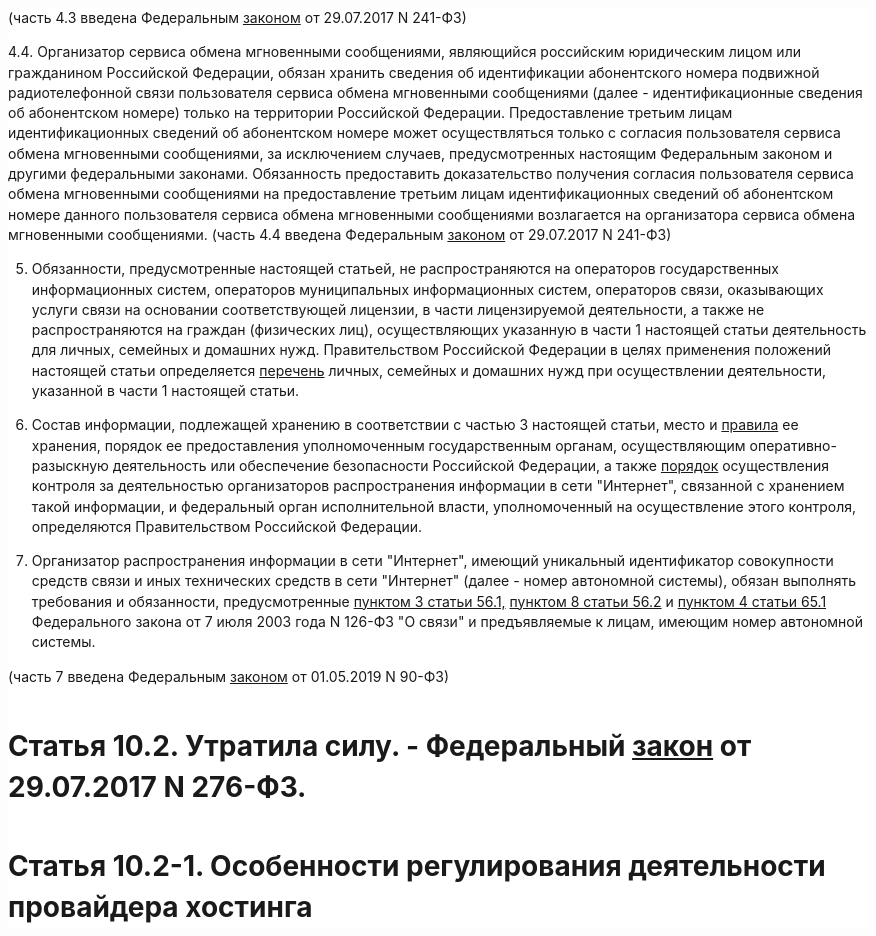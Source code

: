 (часть 4.3 введена Федеральным [законом](https://login.consultant.ru/link/?req=doc&base=LAW&n=221183&date=22.03.2025&dst=100020&field=134&demo=2) от 29.07.2017 N 241-ФЗ)

4.4. Организатор сервиса обмена мгновенными сообщениями, являющийся российским юридическим лицом или гражданином Российской Федерации, обязан хранить сведения об идентификации абонентского номера подвижной радиотелефонной связи пользователя сервиса обмена мгновенными сообщениями (далее - идентификационные сведения об абонентском номере) только на территории Российской Федерации. Предоставление третьим лицам идентификационных сведений об абонентском номере может осуществляться только с согласия пользователя сервиса обмена мгновенными сообщениями, за исключением случаев, предусмотренных настоящим Федеральным законом и другими федеральными законами. Обязанность предоставить доказательство получения согласия пользователя сервиса обмена мгновенными сообщениями на предоставление третьим лицам идентификационных сведений об абонентском номере данного пользователя сервиса обмена мгновенными сообщениями возлагается на организатора сервиса обмена мгновенными сообщениями. (часть 4.4 введена Федеральным [законом](https://login.consultant.ru/link/?req=doc&base=LAW&n=221183&date=22.03.2025&dst=100021&field=134&demo=2) от 29.07.2017 N 241-ФЗ)

5. Обязанности, предусмотренные настоящей статьей, не распространяются на операторов государственных информационных систем, операторов муниципальных информационных систем, операторов связи, оказывающих услуги связи на основании соответствующей лицензии, в части лицензируемой деятельности, а также не распространяются на граждан (физических лиц), осуществляющих указанную в части 1 настоящей статьи деятельность для личных, семейных и домашних нужд. Правительством Российской Федерации в целях применения положений настоящей статьи определяется [перечень](https://login.consultant.ru/link/?req=doc&base=LAW&n=166887&date=22.03.2025&dst=100008&field=134&demo=2) личных, семейных и домашних нужд при осуществлении деятельности, указанной в части 1 настоящей статьи.

6. Состав информации, подлежащей хранению в соответствии с частью 3 настоящей статьи, место и [правила](https://login.consultant.ru/link/?req=doc&base=LAW&n=487933&date=22.03.2025&dst=100009&field=134&demo=2) ее хранения, порядок ее предоставления уполномоченным государственным органам, осуществляющим оперативно-разыскную деятельность или обеспечение безопасности Российской Федерации, а также [порядок](https://login.consultant.ru/link/?req=doc&base=LAW&n=401949&date=22.03.2025&dst=100008&field=134&demo=2) осуществления контроля за деятельностью организаторов распространения информации в сети "Интернет", связанной с хранением такой информации, и федеральный орган исполнительной власти, уполномоченный на осуществление этого контроля, определяются Правительством Российской Федерации.

7. Организатор распространения информации в сети "Интернет", имеющий уникальный идентификатор совокупности средств связи и иных технических средств в сети "Интернет" (далее - номер автономной системы), обязан выполнять требования и обязанности, предусмотренные [пунктом 3 статьи 56.1,](https://login.consultant.ru/link/?req=doc&base=LAW&n=483343&date=22.03.2025&dst=515&field=134&demo=2) [пунктом 8 статьи 56.2](https://login.consultant.ru/link/?req=doc&base=LAW&n=483343&date=22.03.2025&dst=525&field=134&demo=2) и [пунктом 4 статьи 65.1](https://login.consultant.ru/link/?req=doc&base=LAW&n=483343&date=22.03.2025&dst=550&field=134&demo=2) Федерального закона от 7 июля 2003 года N 126-ФЗ "О связи" и предъявляемые к лицам, имеющим номер автономной системы.

(часть 7 введена Федеральным [законом](https://login.consultant.ru/link/?req=doc&base=LAW&n=323815&date=22.03.2025&dst=100084&field=134&demo=2) от 01.05.2019 N 90-ФЗ)

# **Статья 10.2. Утратила силу. - Федеральный [закон](https://login.consultant.ru/link/?req=doc&base=LAW&n=221230&date=22.03.2025&dst=100012&field=134&demo=2) от 29.07.2017 N 276-ФЗ.**

# **Статья 10.2-1. Особенности регулирования деятельности провайдера хостинга**
